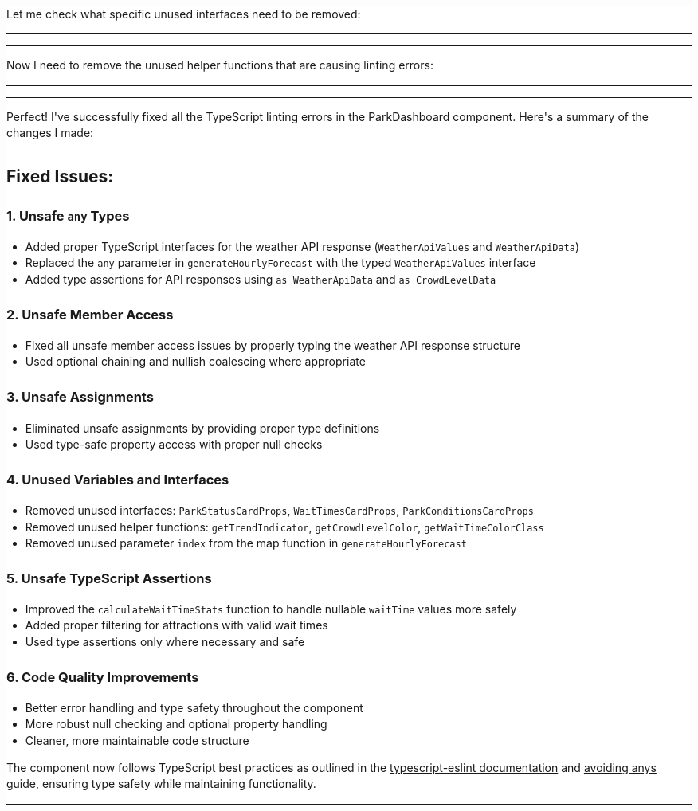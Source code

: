 Let me check what specific unused interfaces need to be removed:

---



---

Now I need to remove the unused helper functions that are causing linting errors:

---



---

Perfect! I've successfully fixed all the TypeScript linting errors in the ParkDashboard component. Here's a summary of the changes I made:

## Fixed Issues:

### 1. **Unsafe `any` Types** 
- Added proper TypeScript interfaces for the weather API response (`WeatherApiValues` and `WeatherApiData`)
- Replaced the `any` parameter in `generateHourlyForecast` with the typed `WeatherApiValues` interface
- Added type assertions for API responses using `as WeatherApiData` and `as CrowdLevelData`

### 2. **Unsafe Member Access**
- Fixed all unsafe member access issues by properly typing the weather API response structure
- Used optional chaining and nullish coalescing where appropriate

### 3. **Unsafe Assignments**
- Eliminated unsafe assignments by providing proper type definitions
- Used type-safe property access with proper null checks

### 4. **Unused Variables and Interfaces**
- Removed unused interfaces: `ParkStatusCardProps`, `WaitTimesCardProps`, `ParkConditionsCardProps`
- Removed unused helper functions: `getTrendIndicator`, `getCrowdLevelColor`, `getWaitTimeColorClass`
- Removed unused parameter `index` from the map function in `generateHourlyForecast`

### 5. **Unsafe TypeScript Assertions**
- Improved the `calculateWaitTimeStats` function to handle nullable `waitTime` values more safely
- Added proper filtering for attractions with valid wait times
- Used type assertions only where necessary and safe

### 6. **Code Quality Improvements**
- Better error handling and type safety throughout the component
- More robust null checking and optional property handling
- Cleaner, more maintainable code structure

The component now follows TypeScript best practices as outlined in the [typescript-eslint documentation](https://typescript-eslint.io/rules/no-explicit-any/) and [avoiding anys guide](https://typescript-eslint.io/blog/avoiding-anys/), ensuring type safety while maintaining functionality.

---

